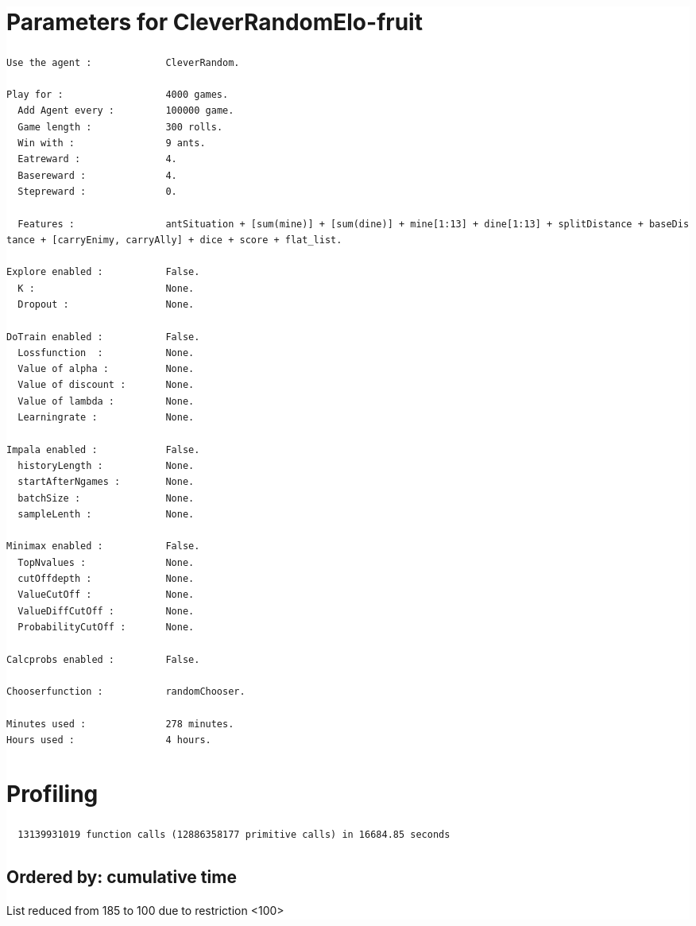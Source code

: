 # Parameters for CleverRandomElo-fruit

    Use the agent :             CleverRandom.

    Play for :                  4000 games.
      Add Agent every :         100000 game.
      Game length :             300 rolls.
      Win with :                9 ants.
      Eatreward :               4.
      Basereward :              4.
      Stepreward :              0.

      Features :                antSituation + [sum(mine)] + [sum(dine)] + mine[1:13] + dine[1:13] + splitDistance + baseDistance + [carryEnimy, carryAlly] + dice + score + flat_list.

    Explore enabled :           False.
      K :                       None.
      Dropout :                 None.

    DoTrain enabled :           False.
      Lossfunction  :           None.
      Value of alpha :          None.
      Value of discount :       None.
      Value of lambda :         None.
      Learningrate :            None.

    Impala enabled :            False.
      historyLength :           None.
      startAfterNgames :        None.
      batchSize :               None.
      sampleLenth :             None.

    Minimax enabled :           False.
      TopNvalues :              None.
      cutOffdepth :             None.
      ValueCutOff :             None.
      ValueDiffCutOff :         None.
      ProbabilityCutOff :       None.

    Calcprobs enabled :         False.

    Chooserfunction :           randomChooser.

    Minutes used :              278 minutes.
    Hours used :                4 hours.

# Profiling


      13139931019 function calls (12886358177 primitive calls) in 16684.85 seconds

##    Ordered by: cumulative time
   List reduced from 185 to 100 due to restriction <100>
